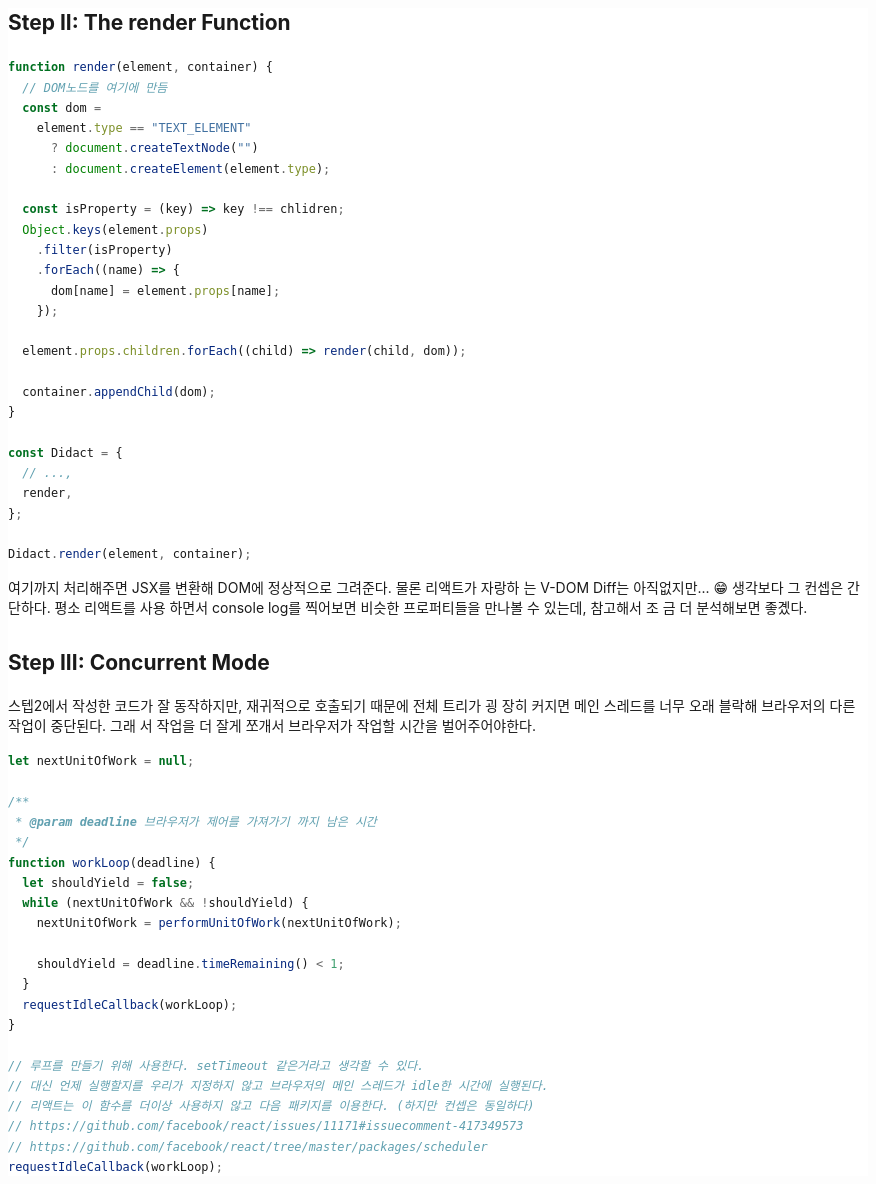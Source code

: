 ## Step II: The render Function

```js
function render(element, container) {
  // DOM노드를 여기에 만듬
  const dom =
    element.type == "TEXT_ELEMENT"
      ? document.createTextNode("")
      : document.createElement(element.type);

  const isProperty = (key) => key !== chlidren;
  Object.keys(element.props)
    .filter(isProperty)
    .forEach((name) => {
      dom[name] = element.props[name];
    });

  element.props.children.forEach((child) => render(child, dom));

  container.appendChild(dom);
}

const Didact = {
  // ...,
  render,
};

Didact.render(element, container);
```

여기까지 처리해주면 JSX를 변환해 DOM에 정상적으로 그려준다. 물론 리액트가 자랑하
는 V-DOM Diff는 아직없지만... 😁 생각보다 그 컨셉은 간단하다. 평소 리액트를 사용
하면서 console log를 찍어보면 비슷한 프로퍼티들을 만나볼 수 있는데, 참고해서 조
금 더 분석해보면 좋곘다.

## Step III: Concurrent Mode

스텝2에서 작성한 코드가 잘 동작하지만, 재귀적으로 호출되기 때문에 전체 트리가 굉
장히 커지면 메인 스레드를 너무 오래 블락해 브라우저의 다른 작업이 중단된다. 그래
서 작업을 더 잘게 쪼개서 브라우저가 작업할 시간을 벌어주어야한다.

```js
let nextUnitOfWork = null;

/**
 * @param deadline 브라우저가 제어를 가져가기 까지 남은 시간
 */
function workLoop(deadline) {
  let shouldYield = false;
  while (nextUnitOfWork && !shouldYield) {
    nextUnitOfWork = performUnitOfWork(nextUnitOfWork);

    shouldYield = deadline.timeRemaining() < 1;
  }
  requestIdleCallback(workLoop);
}

// 루프를 만들기 위해 사용한다. setTimeout 같은거라고 생각할 수 있다.
// 대신 언제 실행할지를 우리가 지정하지 않고 브라우저의 메인 스레드가 idle한 시간에 실행된다.
// 리액트는 이 함수를 더이상 사용하지 않고 다음 패키지를 이용한다. (하지만 컨셉은 동일하다)
// https://github.com/facebook/react/issues/11171#issuecomment-417349573
// https://github.com/facebook/react/tree/master/packages/scheduler
requestIdleCallback(workLoop);

```
